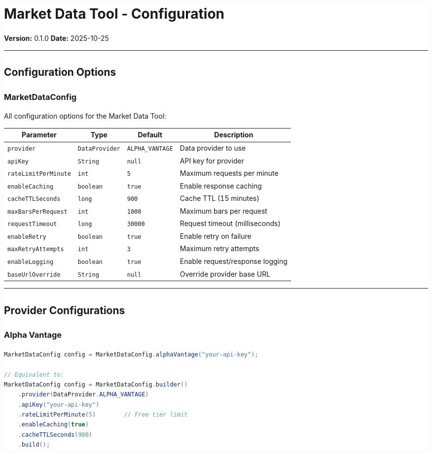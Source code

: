 # Market Data Tool - Configuration

**Version:** 0.1.0
**Date:** 2025-10-25

---

## Configuration Options

### MarketDataConfig

All configuration options for the Market Data Tool:

|      Parameter       |      Type      |     Default     |           Description           |
|----------------------|----------------|-----------------|---------------------------------|
| `provider`           | `DataProvider` | `ALPHA_VANTAGE` | Data provider to use            |
| `apiKey`             | `String`       | `null`          | API key for provider            |
| `rateLimitPerMinute` | `int`          | `5`             | Maximum requests per minute     |
| `enableCaching`      | `boolean`      | `true`          | Enable response caching         |
| `cacheTTLSeconds`    | `long`         | `900`           | Cache TTL (15 minutes)          |
| `maxBarsPerRequest`  | `int`          | `1000`          | Maximum bars per request        |
| `requestTimeout`     | `long`         | `30000`         | Request timeout (milliseconds)  |
| `enableRetry`        | `boolean`      | `true`          | Enable retry on failure         |
| `maxRetryAttempts`   | `int`          | `3`             | Maximum retry attempts          |
| `enableLogging`      | `boolean`      | `true`          | Enable request/response logging |
| `baseUrlOverride`    | `String`       | `null`          | Override provider base URL      |

---

## Provider Configurations

### Alpha Vantage

```java
MarketDataConfig config = MarketDataConfig.alphaVantage("your-api-key");

// Equivalent to:
MarketDataConfig config = MarketDataConfig.builder()
    .provider(DataProvider.ALPHA_VANTAGE)
    .apiKey("your-api-key")
    .rateLimitPerMinute(5)        // Free tier limit
    .enableCaching(true)
    .cacheTTLSeconds(900)
    .build();
```
